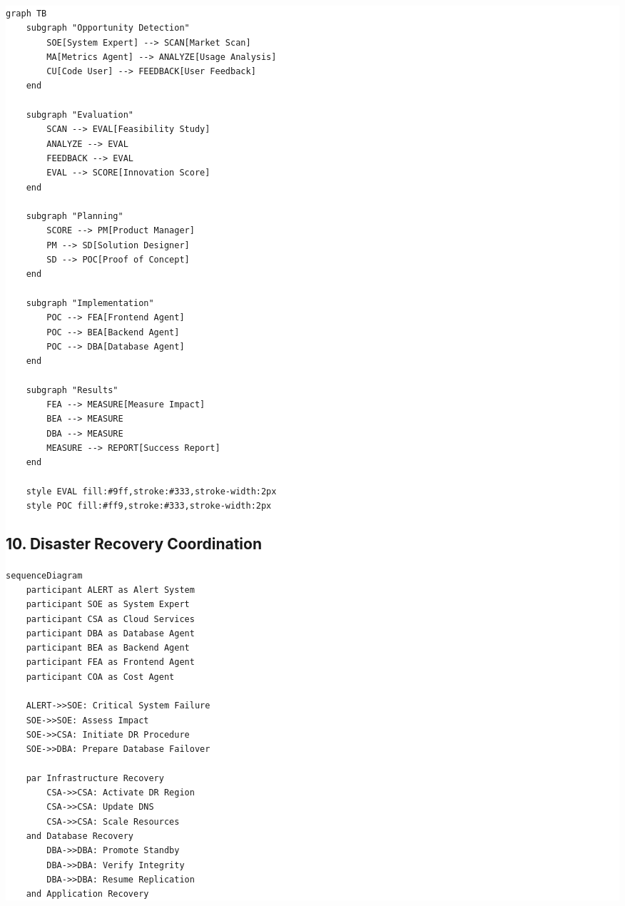 ```mermaid
graph TB
    subgraph "Opportunity Detection"
        SOE[System Expert] --> SCAN[Market Scan]
        MA[Metrics Agent] --> ANALYZE[Usage Analysis]
        CU[Code User] --> FEEDBACK[User Feedback]
    end
    
    subgraph "Evaluation"
        SCAN --> EVAL[Feasibility Study]
        ANALYZE --> EVAL
        FEEDBACK --> EVAL
        EVAL --> SCORE[Innovation Score]
    end
    
    subgraph "Planning"
        SCORE --> PM[Product Manager]
        PM --> SD[Solution Designer]
        SD --> POC[Proof of Concept]
    end
    
    subgraph "Implementation"
        POC --> FEA[Frontend Agent]
        POC --> BEA[Backend Agent]
        POC --> DBA[Database Agent]
    end
    
    subgraph "Results"
        FEA --> MEASURE[Measure Impact]
        BEA --> MEASURE
        DBA --> MEASURE
        MEASURE --> REPORT[Success Report]
    end
    
    style EVAL fill:#9ff,stroke:#333,stroke-width:2px
    style POC fill:#ff9,stroke:#333,stroke-width:2px
```

## 10. Disaster Recovery Coordination

```mermaid
sequenceDiagram
    participant ALERT as Alert System
    participant SOE as System Expert
    participant CSA as Cloud Services
    participant DBA as Database Agent
    participant BEA as Backend Agent
    participant FEA as Frontend Agent
    participant COA as Cost Agent
    
    ALERT->>SOE: Critical System Failure
    SOE->>SOE: Assess Impact
    SOE->>CSA: Initiate DR Procedure
    SOE->>DBA: Prepare Database Failover
    
    par Infrastructure Recovery
        CSA->>CSA: Activate DR Region
        CSA->>CSA: Update DNS
        CSA->>CSA: Scale Resources
    and Database Recovery
        DBA->>DBA: Promote Standby
        DBA->>DBA: Verify Integrity
        DBA->>DBA: Resume Replication
    and Application Recovery
```